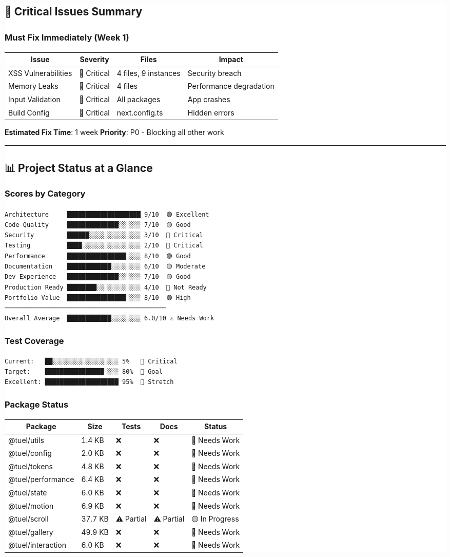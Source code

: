 
## 🚨 Critical Issues Summary

### Must Fix Immediately (Week 1)

| Issue               | Severity   | Files                | Impact                  |
| ------------------- | ---------- | -------------------- | ----------------------- |
| XSS Vulnerabilities | 🔴 Critical | 4 files, 9 instances | Security breach         |
| Memory Leaks        | 🔴 Critical | 4 files              | Performance degradation |
| Input Validation    | 🔴 Critical | All packages         | App crashes             |
| Build Config        | 🔴 Critical | next.config.ts       | Hidden errors           |

**Estimated Fix Time**: 1 week
**Priority**: P0 - Blocking all other work

---

## 📊 Project Status at a Glance

### Scores by Category

```
Architecture     ████████████████████ 9/10  🟢 Excellent
Code Quality     ██████████████░░░░░░ 7/10  🟡 Good
Security         ██████░░░░░░░░░░░░░░ 3/10  🔴 Critical
Testing          ████░░░░░░░░░░░░░░░░ 2/10  🔴 Critical
Performance      ████████████████░░░░ 8/10  🟢 Good
Documentation    ████████████░░░░░░░░ 6/10  🟡 Moderate
Dev Experience   ██████████████░░░░░░ 7/10  🟡 Good
Production Ready ████████░░░░░░░░░░░░ 4/10  🔴 Not Ready
Portfolio Value  ████████████████░░░░ 8/10  🟢 High
────────────────────────────────────────────
Overall Average  ████████████░░░░░░░░ 6.0/10 ⚠️ Needs Work
```

### Test Coverage

```
Current:   ██░░░░░░░░░░░░░░░░░░ 5%   🔴 Critical
Target:    ████████████████░░░░ 80%  🎯 Goal
Excellent: ████████████████████ 95%  🌟 Stretch
```

### Package Status

| Package            | Size    | Tests     | Docs      | Status        |
| ------------------ | ------- | --------- | --------- | ------------- |
| @tuel/utils        | 1.4 KB  | ❌         | ❌         | 🔴 Needs Work  |
| @tuel/config       | 2.0 KB  | ❌         | ❌         | 🔴 Needs Work  |
| @tuel/tokens       | 4.8 KB  | ❌         | ❌         | 🔴 Needs Work  |
| @tuel/performance  | 6.4 KB  | ❌         | ❌         | 🔴 Needs Work  |
| @tuel/state        | 6.0 KB  | ❌         | ❌         | 🔴 Needs Work  |
| @tuel/motion       | 6.9 KB  | ❌         | ❌         | 🔴 Needs Work  |
| @tuel/scroll       | 37.7 KB | ⚠️ Partial | ⚠️ Partial | 🟡 In Progress |
| @tuel/gallery      | 49.9 KB | ❌         | ❌         | 🔴 Needs Work  |
| @tuel/interaction  | 6.0 KB  | ❌         | ❌         | 🔴 Needs Work  |